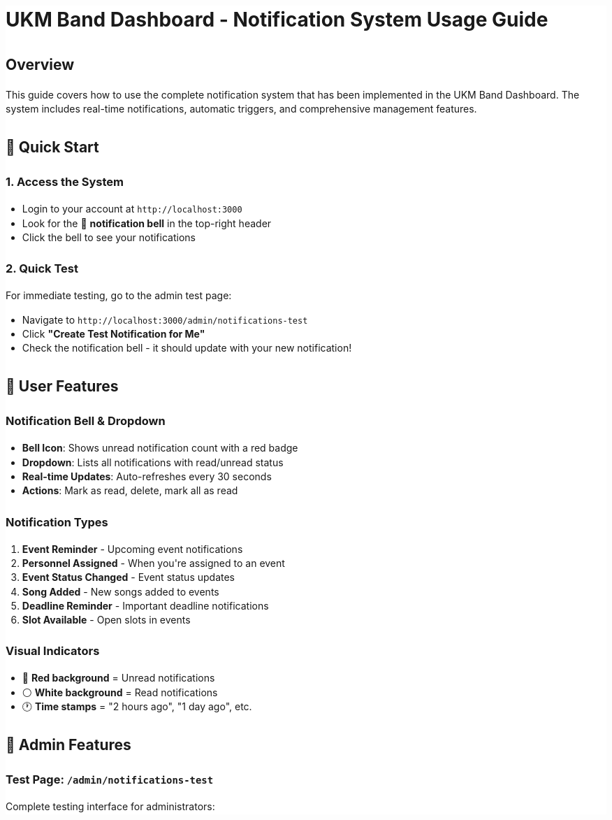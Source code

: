 # UKM Band Dashboard - Notification System Usage Guide

## Overview
This guide covers how to use the complete notification system that has been implemented in the UKM Band Dashboard. The system includes real-time notifications, automatic triggers, and comprehensive management features.

## 🚀 Quick Start

### 1. Access the System
- Login to your account at `http://localhost:3000`
- Look for the 🔔 **notification bell** in the top-right header
- Click the bell to see your notifications

### 2. Quick Test
For immediate testing, go to the admin test page:
- Navigate to `http://localhost:3000/admin/notifications-test`
- Click **"Create Test Notification for Me"**
- Check the notification bell - it should update with your new notification!

## 📱 User Features

### Notification Bell & Dropdown
- **Bell Icon**: Shows unread notification count with a red badge
- **Dropdown**: Lists all notifications with read/unread status
- **Real-time Updates**: Auto-refreshes every 30 seconds
- **Actions**: Mark as read, delete, mark all as read

### Notification Types
1. **Event Reminder** - Upcoming event notifications
2. **Personnel Assigned** - When you're assigned to an event
3. **Event Status Changed** - Event status updates
4. **Song Added** - New songs added to events
5. **Deadline Reminder** - Important deadline notifications
6. **Slot Available** - Open slots in events

### Visual Indicators
- 🔴 **Red background** = Unread notifications
- ⚪ **White background** = Read notifications
- 🕐 **Time stamps** = "2 hours ago", "1 day ago", etc.

## 🔧 Admin Features

### Test Page: `/admin/notifications-test`
Complete testing interface for administrators:
